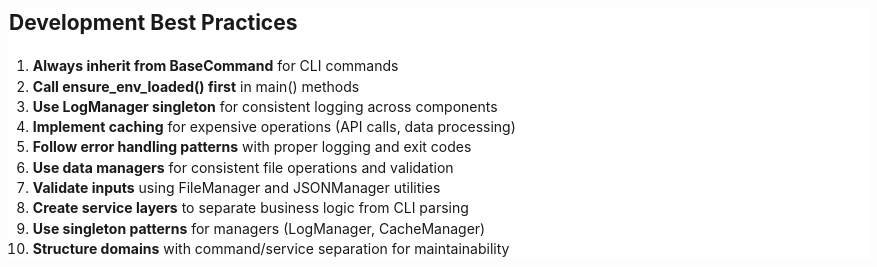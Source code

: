 ## Development Best Practices

1. **Always inherit from BaseCommand** for CLI commands
2. **Call ensure_env_loaded() first** in main() methods  
3. **Use LogManager singleton** for consistent logging across components
4. **Implement caching** for expensive operations (API calls, data processing)
5. **Follow error handling patterns** with proper logging and exit codes
6. **Use data managers** for consistent file operations and validation
7. **Validate inputs** using FileManager and JSONManager utilities  
8. **Create service layers** to separate business logic from CLI parsing
9. **Use singleton patterns** for managers (LogManager, CacheManager)
10. **Structure domains** with command/service separation for maintainability